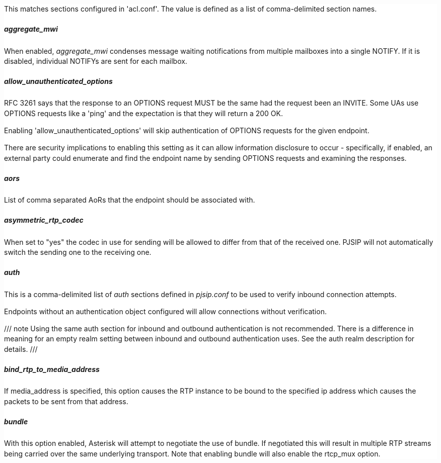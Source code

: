 This matches sections configured in 'acl.conf'. The value is defined as a list of comma-delimited section names.<br>


##### aggregate_mwi

When enabled, _aggregate\_mwi_ condenses message waiting notifications from multiple mailboxes into a single NOTIFY. If it is disabled, individual NOTIFYs are sent for each mailbox.<br>


##### allow_unauthenticated_options

RFC 3261 says that the response to an OPTIONS request MUST be the same had the request been an INVITE. Some UAs use OPTIONS requests like a 'ping' and the expectation is that they will return a 200 OK.<br>

Enabling 'allow\_unauthenticated\_options' will skip authentication of OPTIONS requests for the given endpoint.<br>

There are security implications to enabling this setting as it can allow information disclosure to occur - specifically, if enabled, an external party could enumerate and find the endpoint name by sending OPTIONS requests and examining the responses.<br>


##### aors

List of comma separated AoRs that the endpoint should be associated with.<br>


##### asymmetric_rtp_codec

When set to "yes" the codec in use for sending will be allowed to differ from that of the received one. PJSIP will not automatically switch the sending one to the receiving one.<br>


##### auth

This is a comma-delimited list of _auth_ sections defined in *pjsip.conf* to be used to verify inbound connection attempts.<br>

Endpoints without an authentication object configured will allow connections without verification.<br>


/// note
Using the same auth section for inbound and outbound authentication is not recommended. There is a difference in meaning for an empty realm setting between inbound and outbound authentication uses. See the auth realm description for details.
///


##### bind_rtp_to_media_address

If media\_address is specified, this option causes the RTP instance to be bound to the specified ip address which causes the packets to be sent from that address.<br>


##### bundle

With this option enabled, Asterisk will attempt to negotiate the use of bundle. If negotiated this will result in multiple RTP streams being carried over the same underlying transport. Note that enabling bundle will also enable the rtcp\_mux option.<br>
